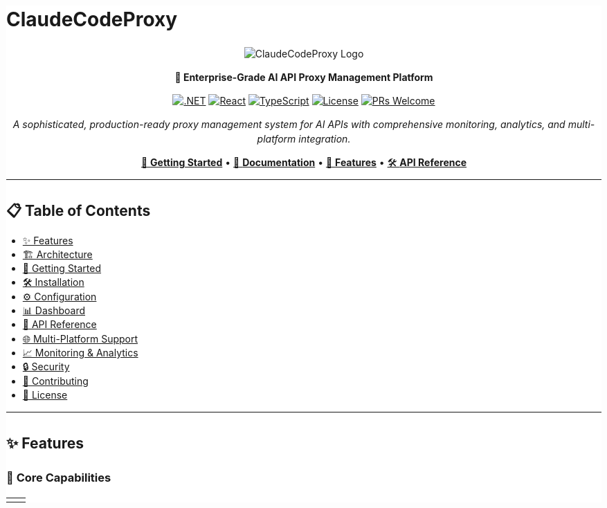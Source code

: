 # ClaudeCodeProxy

<div align="center">

![ClaudeCodeProxy Logo](https://via.placeholder.com/120x120/3B82F6/FFFFFF?text=CCP)

**🚀 Enterprise-Grade AI API Proxy Management Platform**

[![.NET](https://img.shields.io/badge/.NET-9.0-512BD4?style=flat-square&logo=dotnet)](https://dotnet.microsoft.com/)
[![React](https://img.shields.io/badge/React-19-61DAFB?style=flat-square&logo=react)](https://reactjs.org/)
[![TypeScript](https://img.shields.io/badge/TypeScript-5.6-3178C6?style=flat-square&logo=typescript)](https://www.typescriptlang.org/)
[![License](https://img.shields.io/badge/License-MIT-green?style=flat-square)](LICENSE)
[![PRs Welcome](https://img.shields.io/badge/PRs-welcome-brightgreen.svg?style=flat-square)](https://makeapullrequest.com)

*A sophisticated, production-ready proxy management system for AI APIs with comprehensive monitoring, analytics, and multi-platform integration.*

[🚀 **Getting Started**](#getting-started) • [📖 **Documentation**](#documentation) • [🌟 **Features**](#features) • [🛠️ **API Reference**](#api-reference)

</div>

---

## 📋 Table of Contents

- [✨ Features](#-features)
- [🏗️ Architecture](#️-architecture)
- [🚀 Getting Started](#-getting-started)
- [🛠️ Installation](#️-installation)
- [⚙️ Configuration](#️-configuration)
- [📊 Dashboard](#-dashboard)
- [🔧 API Reference](#-api-reference)
- [🌐 Multi-Platform Support](#-multi-platform-support)
- [📈 Monitoring & Analytics](#-monitoring--analytics)
- [🔒 Security](#-security)
- [🤝 Contributing](#-contributing)
- [📄 License](#-license)

---

## ✨ Features

### 🎯 **Core Capabilities**

<table>
<tr>
<td width="50%">

